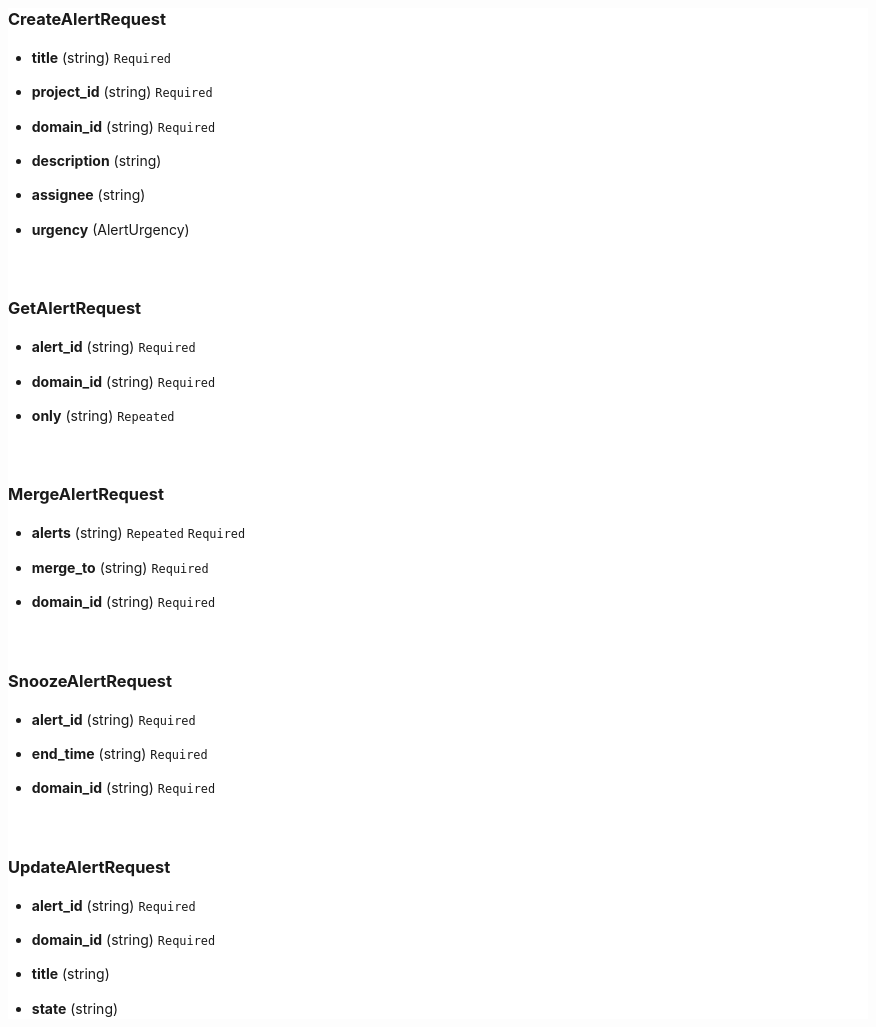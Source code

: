 ### CreateAlertRequest
* **title** (string)   `Required` 

    
* **project_id** (string)   `Required` 

    
* **domain_id** (string)   `Required` 

    
* **description** (string)  

    
* **assignee** (string)  

    
* **urgency** (AlertUrgency)  

    <br>

### GetAlertRequest
* **alert_id** (string)   `Required` 

    
* **domain_id** (string)   `Required` 

    
* **only** (string)  `Repeated`   

    <br>

### MergeAlertRequest
* **alerts** (string)  `Repeated`    `Required` 

    
* **merge_to** (string)   `Required` 

    
* **domain_id** (string)   `Required` 

    <br>

### SnoozeAlertRequest
* **alert_id** (string)   `Required` 

    
* **end_time** (string)   `Required` 

    
* **domain_id** (string)   `Required` 

    <br>

### UpdateAlertRequest
* **alert_id** (string)   `Required` 

    
* **domain_id** (string)   `Required` 

    
* **title** (string)  

    
* **state** (string)  

